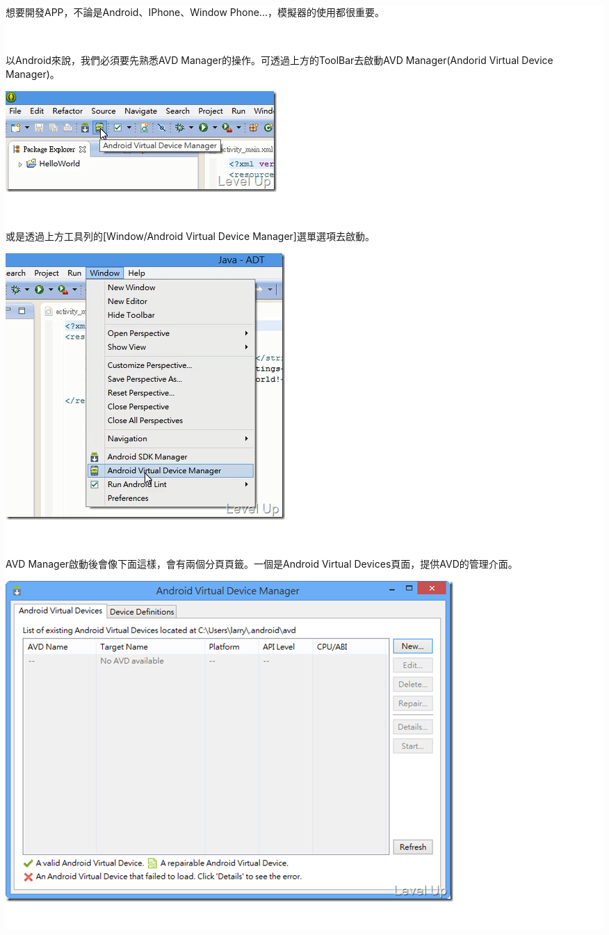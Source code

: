 <p>想要開發APP，不論是Android、IPhone、Window Phone...，模擬器的使用都很重要。</p>  <p> </p>  <p>以Android來說，我們必須要先熟悉AVD Manager的操作。可透過上方的ToolBar去啟動AVD Manager(Andorid Virtual Device Manager)。</p>  <p><img style="border-top: 0px; border-right: 0px; border-bottom: 0px; border-left: 0px" border="0" alt="image" src="\images\posts\96776032-8ad6-4038-9b7f-ef6105e54160\image_thumb_7.png" width="390" height="145" /></a></p>  <p> </p>  <p>或是透過上方工具列的[Window/Android Virtual Device Manager]選單選項去啟動。</p>  <p><a href="http://files.dotblogs.com.tw/larrynung/1307/9627e9fcc5e8_A588/image_20.png"><img style="border-top: 0px; border-right: 0px; border-bottom: 0px; border-left: 0px" border="0" alt="image" src="\images\posts\96776032-8ad6-4038-9b7f-ef6105e54160\image_thumb_9.png" width="402" height="383" /></a> </p>  <p> </p>  <p>AVD Manager啟動後會像下面這樣，會有兩個分頁頁籤。一個是Android Virtual Devices頁面，提供AVD的管理介面。</p>  <p><a href="http://files.dotblogs.com.tw/larrynung/1307/9627e9fcc5e8_A588/image_26.png"><img style="border-top: 0px; border-right: 0px; border-bottom: 0px; border-left: 0px" border="0" alt="image" src="\images\posts\96776032-8ad6-4038-9b7f-ef6105e54160\image_thumb_12.png" width="644" height="461" /></a> </p>  <p> </p>